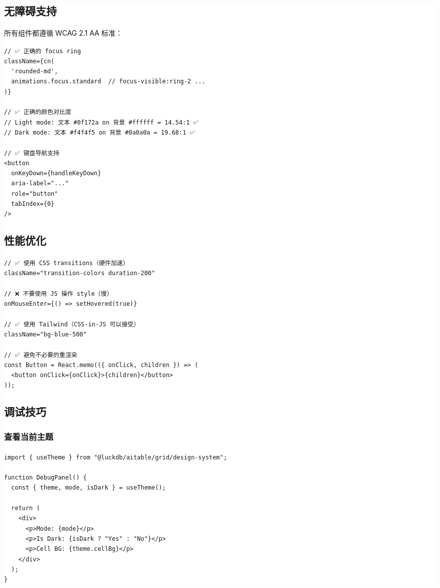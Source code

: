## 无障碍支持

所有组件都遵循 WCAG 2.1 AA 标准：

```tsx
// ✅ 正确的 focus ring
className={cn(
  'rounded-md',
  animations.focus.standard  // focus-visible:ring-2 ...
)}

// ✅ 正确的颜色对比度
// Light mode: 文本 #0f172a on 背景 #ffffff = 14.54:1 ✅
// Dark mode: 文本 #f4f4f5 on 背景 #0a0a0a = 19.68:1 ✅

// ✅ 键盘导航支持
<button
  onKeyDown={handleKeyDown}
  aria-label="..."
  role="button"
  tabIndex={0}
/>
```

## 性能优化

```tsx
// ✅ 使用 CSS transitions（硬件加速）
className="transition-colors duration-200"

// ❌ 不要使用 JS 操作 style（慢）
onMouseEnter={() => setHovered(true)}

// ✅ 使用 Tailwind（CSS-in-JS 可以接受）
className="bg-blue-500"

// ✅ 避免不必要的重渲染
const Button = React.memo(({ onClick, children }) => (
  <button onClick={onClick}>{children}</button>
));
```

## 调试技巧

### 查看当前主题

```tsx
import { useTheme } from "@luckdb/aitable/grid/design-system";

function DebugPanel() {
  const { theme, mode, isDark } = useTheme();

  return (
    <div>
      <p>Mode: {mode}</p>
      <p>Is Dark: {isDark ? "Yes" : "No"}</p>
      <p>Cell BG: {theme.cellBg}</p>
    </div>
  );
}
```
